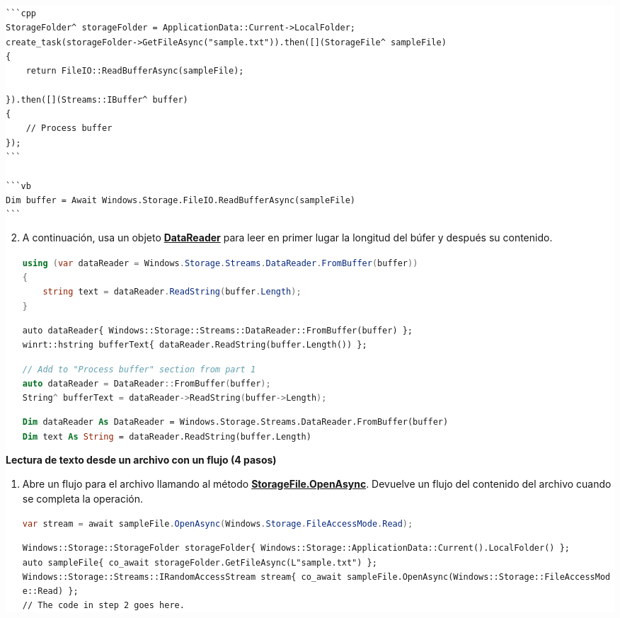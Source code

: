     ```cpp
    StorageFolder^ storageFolder = ApplicationData::Current->LocalFolder;
    create_task(storageFolder->GetFileAsync("sample.txt")).then([](StorageFile^ sampleFile)
    {
        return FileIO::ReadBufferAsync(sampleFile);
    
    }).then([](Streams::IBuffer^ buffer)
    {
        // Process buffer
    });
    ```
    
    ```vb
    Dim buffer = Await Windows.Storage.FileIO.ReadBufferAsync(sampleFile)
    ```

2.  A continuación, usa un objeto [**DataReader**](/uwp/api/windows.storage.streams.datareader) para leer en primer lugar la longitud del búfer y después su contenido.

    ```csharp
    using (var dataReader = Windows.Storage.Streams.DataReader.FromBuffer(buffer))
    {
        string text = dataReader.ReadString(buffer.Length);
    }
    ```
    
    ```cppwinrt
    auto dataReader{ Windows::Storage::Streams::DataReader::FromBuffer(buffer) };
    winrt::hstring bufferText{ dataReader.ReadString(buffer.Length()) };
    ```
    
    ```cpp
    // Add to "Process buffer" section from part 1
    auto dataReader = DataReader::FromBuffer(buffer);
    String^ bufferText = dataReader->ReadString(buffer->Length);
    ```
    
    ```vb
    Dim dataReader As DataReader = Windows.Storage.Streams.DataReader.FromBuffer(buffer)
    Dim text As String = dataReader.ReadString(buffer.Length)
    ```

**Lectura de texto desde un archivo con un flujo (4 pasos)**

1.  Abre un flujo para el archivo llamando al método [**StorageFile.OpenAsync**](/uwp/api/windows.storage.storagefile.openasync). Devuelve un flujo del contenido del archivo cuando se completa la operación.

    ```csharp
    var stream = await sampleFile.OpenAsync(Windows.Storage.FileAccessMode.Read);
    ```
    
    ```cppwinrt
    Windows::Storage::StorageFolder storageFolder{ Windows::Storage::ApplicationData::Current().LocalFolder() };
    auto sampleFile{ co_await storageFolder.GetFileAsync(L"sample.txt") };
    Windows::Storage::Streams::IRandomAccessStream stream{ co_await sampleFile.OpenAsync(Windows::Storage::FileAccessMode::Read) };
    // The code in step 2 goes here.
    ```
    